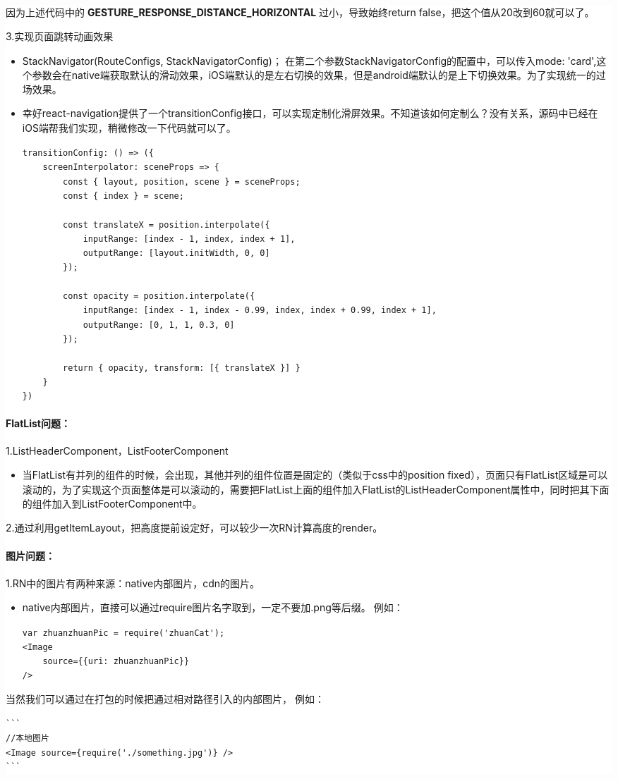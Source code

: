 因为上述代码中的 **GESTURE_RESPONSE_DISTANCE_HORIZONTAL** 过小，导致始终return false，把这个值从20改到60就可以了。

3.实现页面跳转动画效果
* StackNavigator(RouteConfigs, StackNavigatorConfig)；
在第二个参数StackNavigatorConfig的配置中，可以传入mode: 'card',这个参数会在native端获取默认的滑动效果，iOS端默认的是左右切换的效果，但是android端默认的是上下切换效果。为了实现统一的过场效果。
* 幸好react-navigation提供了一个transitionConfig接口，可以实现定制化滑屏效果。不知道该如何定制么？没有关系，源码中已经在iOS端帮我们实现，稍微修改一下代码就可以了。

    ```
    transitionConfig: () => ({
        screenInterpolator: sceneProps => {
            const { layout, position, scene } = sceneProps;
            const { index } = scene;

            const translateX = position.interpolate({
                inputRange: [index - 1, index, index + 1],
                outputRange: [layout.initWidth, 0, 0]
            });

            const opacity = position.interpolate({
                inputRange: [index - 1, index - 0.99, index, index + 0.99, index + 1],
                outputRange: [0, 1, 1, 0.3, 0]
            });

            return { opacity, transform: [{ translateX }] }
        }
    })
    ```

#### FlatList问题：
1.ListHeaderComponent，ListFooterComponent
* 当FlatList有并列的组件的时候，会出现，其他并列的组件位置是固定的（类似于css中的position fixed），页面只有FlatList区域是可以滚动的，为了实现这个页面整体是可以滚动的，需要把FlatList上面的组件加入FlatList的ListHeaderComponent属性中，同时把其下面的组件加入到ListFooterComponent中。

2.通过利用getItemLayout，把高度提前设定好，可以较少一次RN计算高度的render。

#### 图片问题：
1.RN中的图片有两种来源：native内部图片，cdn的图片。
* native内部图片，直接可以通过require图片名字取到，一定不要加.png等后缀。
例如：

    ```
    var zhuanzhuanPic = require('zhuanCat');
    <Image
        source={{uri: zhuanzhuanPic}}
    />
    ```

当然我们可以通过在打包的时候把通过相对路径引入的内部图片，
例如：

    ```
    //本地图片
    <Image source={require('./something.jpg')} />
    ```


[1]: https://www.raywenderlich.com/136047/react-native-existing-app